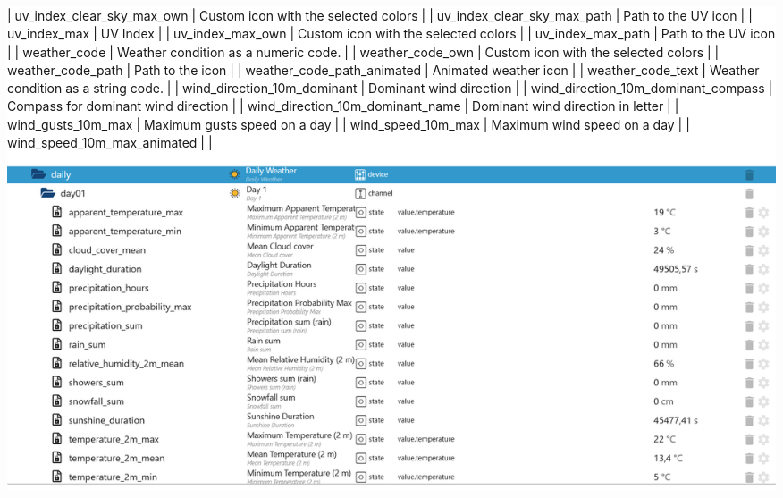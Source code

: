 | uv_index_clear_sky_max_own          | Custom icon with the selected colors                                                                                        |
| uv_index_clear_sky_max_path         | Path to the UV icon                                                                                                         |
| uv_index_max                        | UV Index                                                                                                                    |
| uv_index_max_own                    | Custom icon with the selected colors                                                                                        |
| uv_index_max_path                   | Path to the UV icon                                                                                                         |
| weather_code                        | Weather condition as a numeric code.                                                                                        |
| weather_code_own                    | Custom icon with the selected colors                                                                                        |
| weather_code_path                   | Path to the icon                                                                                                            |
| weather_code_path_animated          | Animated weather icon                                                                                                       |
| weather_code_text                   | Weather condition as a string code.                                                                                         |
| wind_direction_10m_dominant         | Dominant wind direction                                                                                                     |
| wind_direction_10m_dominant_compass | Compass for dominant wind direction                                                                                         |
| wind_direction_10m_dominant_name    | Dominant wind direction in letter                                                                                           |
| wind_gusts_10m_max                  | Maximum gusts speed on a day                                                                                                |
| wind_speed_10m_max                  | Maximum wind speed on a day                                                                                                 |
| wind_speed_10m_max_animated         |                                                                                                                             |

![weather_states_daily_1.png](img/weather_states_daily_1.png)</br>
